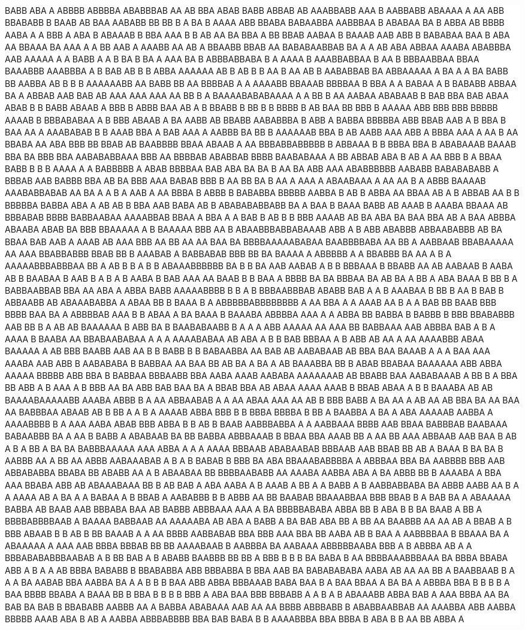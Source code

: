 BABB ABA A ABBBB  ABBBBA ABABBBAB AA AB BBA ABAB  BABB ABBAB AB  AAABBABB AAA  B AABBABB ABAAAA A  AA    ABB   BBABABB B  BAAB AB  BAA  AABABB  BB BB  B A   BA   B AAAA ABB BBABA BABAABBA  AABBBAA     B ABABAA BA  B ABBA AB BBBB AABA A A BBB A ABA B  ABAAAB B BBA AAA B B AB AA BA BBA A BB  BBAB AABAA B BAAAB AAB ABB B   BABABAA BAA B ABA  AA BBAAA BA AAA A  A  BB AAB A AAABB AA AB  A    BBAABB BBAB AA  BABABAABBAB BA A A    AB ABA ABBAA AAABA  ABABBBA AAB AAAAA   A A BABB  A  A B BA B BA A AAA BA   B  ABBBABBABA B  A AAAA   B AAABBABBAA B AA B  BBBAABBAA  BBAA BAAABBB  AAABBBA  A  B BAB AB  B B ABBA  AAAAAA AB   B AB B B  AA B AA AB   B AABABBAB BA ABBAAAAA A BA A A BA BABB BB  AABBA  AB  B B   B AAAAAABB AA    BABB BB AA BBBBAB A A  AAAABB BBAAAB BBBBAA B  BBA  A A BABAA A B BABABB ABBAA BA A ABBAB  AAB  BAB AB AAA AAA AAA  AA  BB B A BAAAABABABAAAA  A A  BB B  AA AABAA  ABABAAB  B  BAB BBA BAB ABAA ABAB B B BABB ABAAB  A BBB B ABBB BAA  AB A B   BBABB B BB     B B BBBB B AB BAA   BB BBB  B   AAAAA ABB  BBB  BBB BBBBB AAAAB B BBBABABAA A B  BBB   ABAAB      A   BA AABB AB BBABB AABABBBA B  ABB  A BABBA BBBBBA  ABB BBAB AAB A B  BBA   B BAA AA A AAABABAB  B B  AAAB  BBA A  BAB AAA A  AABBB   BA  BB  B AAAAAAB BBA B AB AABB AAA     ABB A BBBA AAA    A    AA B AA BBABA  AA   ABA BBB BB  BBAB AB BAABBBB  BBAA  ABAAB A AA BBBABBABBBBB B ABBAAA B  B BBBA BBA   B ABABAAAB BAAAB BBA BA BBB  BBA  AABABABBAAA BBB AA BBBBAB ABABBAB  BBBB BAABABAAA A BB  ABBAB ABA   B AB A AA BBB B A BBAA BABB B   B B AAAA  A  A BABBBBB   A  ABAB   BBBBAA BAB ABA BA BA   B   AA  BA ABB AAA ABABBBBBB  AABABB BABABABABB A   BBBAB AAB  BABBB BBA AB  BA BBB  AAA  BABAB BBB B AA  BB BA B AA A AAA  A ABAABAAA   A AA  AA B A ABBB  BAAAAB  AAABABBABAB  AA BA A A   B A AAB  A  AA  BBBA B  ABBB B BABABBA BBBBB  AABBA  B   AB B ABBA   AA  BBAA AB A B ABBAB   AA B B BBBBBA   BABBA ABA A AB AB  B BBA  AAB BABA  AB   B  ABABABABBABB  BA A  BAA B BAAA BABB  AB AAAB B AAABA BBAAA  AB BBBABAB  BBBB BABBAABAA AAAABBAB BBAA A BBA  A   A  BAB  B  AB   B   B BBB AAAAB AB BA ABA BA BAA BBA  AB A   BAA ABBBA ABAABA   ABAB BA BBB BBAAAAA A B  BAAAAA   BBB AA B  ABAABBBABBABAAAB ABB  A B ABB  ABABBB ABBAABABBB AB  BA BBAA BAB AAB A AAAB AB   AAA    BBB AA BB AA AA BAA  BA BBBBAAAAABABAA BAABBBBABA AA   BB  A AABBAAB BBABAAAAA AA AAA    BBABBABBB BBAB  BB B AAABAB A BABBABAB BBB BB BA BAAAA A  ABBBBB     A A BBABBB BA AA A B A AAAAABBBABBBAA    BB A AB B  B  A  B B ABAAABBBBBB BA B B  BA AAB AABAB  A B    B  BBBAAA   B  BBABB AA AB AABAAB   B  AABA AB B BAABAA B  AAB B A B A B   AABA  B BAB AAA  AA BAAB  B B BAA  A  BBBB  BA BA BBBAA   BA AB BA A BB A  ABA BAAA B BB B A BABBAABBAB      BBA AA  ABA A ABBA BABB AAAAABBBB B B  A B BBBAABBBAB ABABB BAB   A A B AAABAA   B BB B AA   B BAB   B ABBAABB AB ABAAABABBA A ABAA    BB  B BAAA B  A   ABBBBBABBBBBBBB  A AA BBA  A  A   AAAB AA B A  A BAB        BB BAAB BBB  BBBB  BAA BA   A ABBBBAB AAA   B B ABAA A BA  BAAA  B  BAAABA ABBBBA  AAA   A A    ABBA BB BABBA B BABBB B BBB BBABABBB AAB BB B A AB  AB BAAAAAA B   ABB  BA B BAABABAABB   B A  A    A  ABB AAAAA AA AAA   BB BABBAAA  AAB  ABBBA  BAB A B A AAAA  B BAABA  AA      BBABAABABAA  A  A A  AAAABABAA AB    ABA A B B BAB BBBAA A B ABB AB  AA   A AA   AAAABBB ABAA BAAAAA A  AB BBB BAABB AAB AA    B B BABB B B BABAABBA  AA BAB  AB AABABAAB AB BBA  BAA   BAAAB  A   A   A BAA  AAA  AAABA AAB ABB B AABABABA B BABBAA  AA BAA BB   AB  BA  A    BA     A AB BAAABBA   BB B  ABAB BBABAA    BAAAAAA ABB ABBA  AAAAA BBBBB ABB BBA B  BABBAA   BBBAABB BBA AABA AAAB AABABA AAAAAAAB  AB  BBABB BAA AABABAAAB   A BB B  A   BBA BB  ABB A B AAA A   B BBB AA BA  ABB   BAB BAA BA A  BBAB BBA AB  ABAA AAAA AAAB B BBAB  ABAA   A B B BAAABA AB   AB  BAAAABAAAAABB  AAABA ABBB B  A AA     ABBAABAB A A    AA ABAA  AAA AA   AB B BBB BABB A   BA AA A AB AA  AB BBA  BA AA BAA AA  BABBBAA ABAAB  AB  B   BB A  A B  A AAAAB ABBA BBB B  B BBBA   BBBBA B BB A BAABBA A  BA A ABA AAAAAB AABBA A AAAABBBB B A AAA AABA ABAB BBB ABBA B B AB B BAAB AABBBABBA   A   A AABBAAA BBBB  AAB  BBAA  BABBBAB BAABAAA BABAABBB BA A   AA B BABB   A  ABABAAB  BA BB BABBA ABBBAAAB B BBAA BBA AAAB BB  A  AA BB  AAA ABBAAB  AAB BAA B AB A B A BB A BA BA BABBBAAAAA AAA ABBA A  A A AAAA    BBBAAB ABABAABAB BBBAAB  AAB  BBAB BB  AB A  BAAA B BA BA   B AABBB AA   A  BB AA ABBB   AABAAABAB  A B A B  BABAB B  BBB BA ABA BBAAABABBBBA  A ABBBAA  BBA BA AABBBB BBB AAB ABBABABBA BBABA  BB ABABB AA A B ABAABAA BB BBBBAABABB AA  AAABA AABBA ABA   A BA ABBB BB  B AAAABA A BBA  AAA  BBABA ABB  AB   ABAAABAAA BB B     AB BAB    A ABA AABA   A  B AAAB A BB A A BABB A B AABBABBABA BA ABBB  AABB AA B A  A AAAA  AB    A  BA    A A BABAA A B BBAB  A AABABBB B B ABBB AA BB BAABAB BBAAABBAA   BBB BBAB  B A   BAB     BA  A  ABAAAAA   BABBA AB BAAB  AAB   BBBABA  BAA AB  BABBB  ABBBAAA AAA A  BA   BBBBBABABA ABBA  BB B  ABA   B  B BA BAAB  A BB A BBBBABBBBAAB A BAAAA BABBAAB   AA AAAAABA   AB ABA  A BABB A BA  BAB ABA BB   A BB AA  BAABBB AA  AA AB A    BBAB A  B BBB   ABAAB B  B AB B BB BAAAB A      A  AA BBBB   AABBABAB BBA  BBB  AAA BBA BB  AABA AB  B BAA A  AABBBBAA B  BBAAA BA A  ABAAAAA A AAA  AAB BBBA BBBAB  BB BB  AAAABAAB B AABBBA BA  AABAAA ABBBBBAABA  BBB A  B ABBBA   AB  A A  BBBABABABBBAABAB A B  BB    BAB A   B ABABB BAABBB BB BB A   BBB   B B B   BA  BABA B AA BBBBAAABBBAAA BA  BBBA BBABA  ABB  A B  A A AB BBBA BABABB  B BBABABBA  ABB   BBBABBA B BBA  AAB BA BABABABABA AABA AB AA AA  BB A BAABBAAB B A A A BA AABAB  BBA  AABBA BA A  A  B  B B BAA ABB ABBA BBBAAAB  BABA   BAA B A    BAA BBAA A BA   BA A  ABBBA BBA B B  B B A  BAA  BBBB BBABA A BAAA  BB B BBA  B B B B BBB A  ABA   BAA BBB BBBABB A A B A B ABAAABB ABBA BAB   A AAA BBBA AA BA BAB BA BAB  B BBABABB AABBB AA A  BABBA  ABABAAA AAB   AA  AA  BBBB  ABBBABB  B ABABBAABBAB AA AAABBA ABB AABBA BBBBB  AAAB ABA B AB A    AABBA ABBBABBBB BBA BAB BABA    B B  AAAABBBA  BBA BBBA B  ABA B B AA BB ABBA A